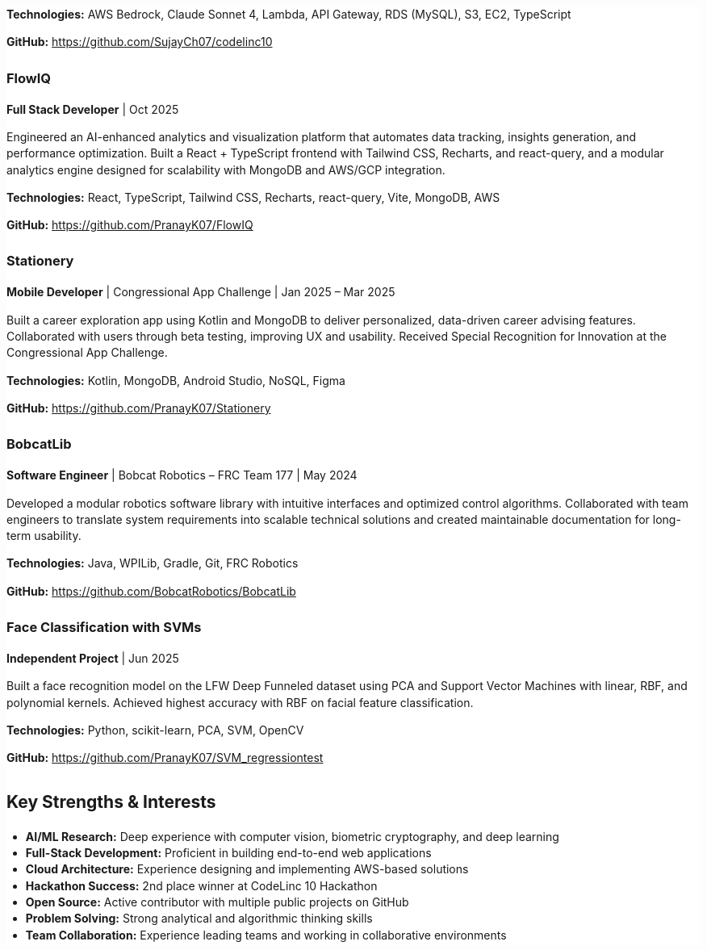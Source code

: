 **Technologies:** AWS Bedrock, Claude Sonnet 4, Lambda, API Gateway, RDS (MySQL), S3, EC2, TypeScript

**GitHub:** https://github.com/SujayCh07/codelinc10

### FlowIQ
**Full Stack Developer** | Oct 2025

Engineered an AI-enhanced analytics and visualization platform that automates data tracking, insights generation, and performance optimization. Built a React + TypeScript frontend with Tailwind CSS, Recharts, and react-query, and a modular analytics engine designed for scalability with MongoDB and AWS/GCP integration.

**Technologies:** React, TypeScript, Tailwind CSS, Recharts, react-query, Vite, MongoDB, AWS

**GitHub:** https://github.com/PranayK07/FlowIQ

### Stationery
**Mobile Developer** | Congressional App Challenge | Jan 2025 – Mar 2025

Built a career exploration app using Kotlin and MongoDB to deliver personalized, data-driven career advising features. Collaborated with users through beta testing, improving UX and usability. Received Special Recognition for Innovation at the Congressional App Challenge.

**Technologies:** Kotlin, MongoDB, Android Studio, NoSQL, Figma

**GitHub:** https://github.com/PranayK07/Stationery

### BobcatLib
**Software Engineer** | Bobcat Robotics – FRC Team 177 | May 2024

Developed a modular robotics software library with intuitive interfaces and optimized control algorithms. Collaborated with team engineers to translate system requirements into scalable technical solutions and created maintainable documentation for long-term usability.

**Technologies:** Java, WPILib, Gradle, Git, FRC Robotics

**GitHub:** https://github.com/BobcatRobotics/BobcatLib

### Face Classification with SVMs
**Independent Project** | Jun 2025

Built a face recognition model on the LFW Deep Funneled dataset using PCA and Support Vector Machines with linear, RBF, and polynomial kernels. Achieved highest accuracy with RBF on facial feature classification.

**Technologies:** Python, scikit-learn, PCA, SVM, OpenCV

**GitHub:** https://github.com/PranayK07/SVM_regressiontest

## Key Strengths & Interests

- **AI/ML Research:** Deep experience with computer vision, biometric cryptography, and deep learning
- **Full-Stack Development:** Proficient in building end-to-end web applications
- **Cloud Architecture:** Experience designing and implementing AWS-based solutions
- **Hackathon Success:** 2nd place winner at CodeLinc 10 Hackathon
- **Open Source:** Active contributor with multiple public projects on GitHub
- **Problem Solving:** Strong analytical and algorithmic thinking skills
- **Team Collaboration:** Experience leading teams and working in collaborative environments
